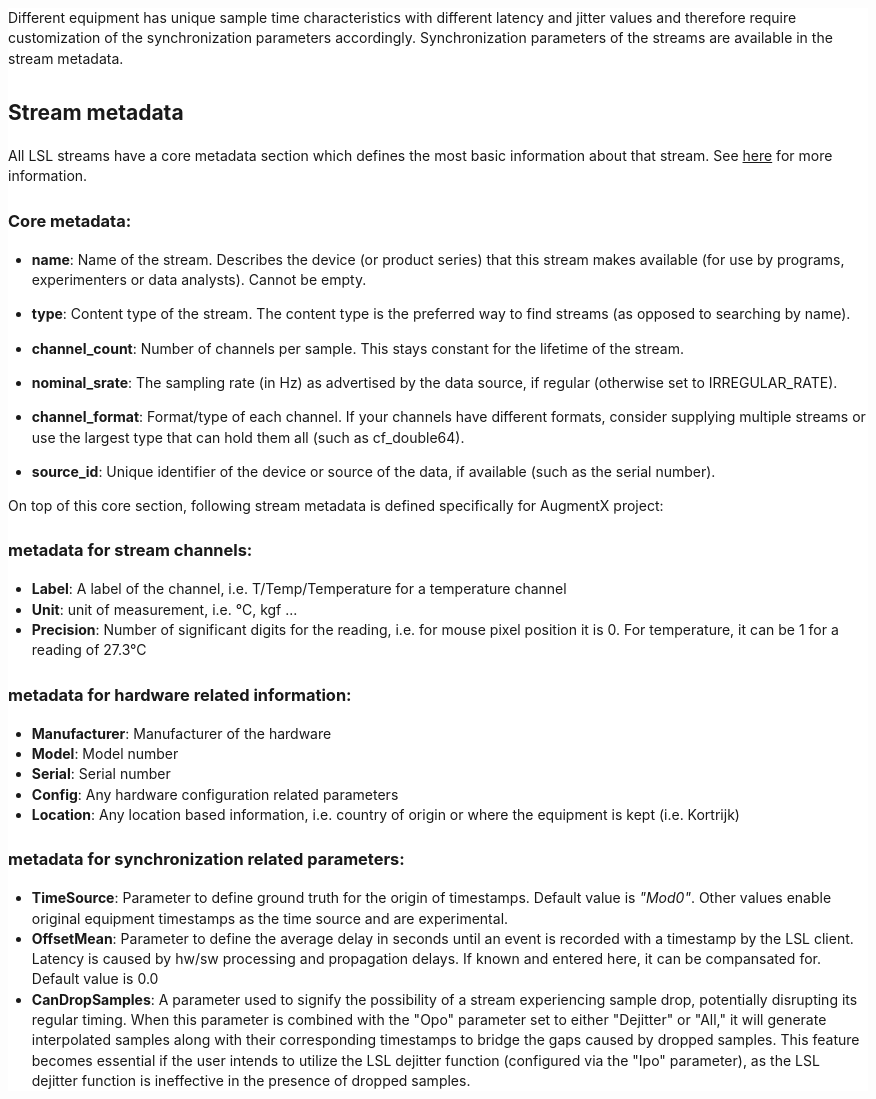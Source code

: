 
Different equipment has unique sample time characteristics with different latency and jitter values and therefore require customization of the synchronization parameters accordingly. Synchronization parameters of the streams are available in the stream metadata. 

## Stream metadata
All LSL streams have a core metadata section which defines the most basic information about that stream. See [here](https://labstreaminglayer.readthedocs.io/projects/liblsl/ref/streaminfo.html?highlight=meta) for more information. 

### Core metadata:

- **name**: Name of the stream. Describes the device (or product series) that this stream makes available (for use by programs, experimenters or data analysts). Cannot be empty.

- **type**: Content type of the stream. The content type is the preferred way to find streams (as opposed to searching by name).

- **channel_count**: Number of channels per sample. This stays constant for the lifetime of the stream.

- **nominal_srate**: The sampling rate (in Hz) as advertised by the data source, if regular (otherwise set to IRREGULAR_RATE).

- **channel_format**: Format/type of each channel. If your channels have different formats, consider supplying multiple streams or use the largest type that can hold them all (such as cf_double64).

- **source_id**: Unique identifier of the device or source of the data, if available (such as the serial number). 

On top of this core section, following stream metadata is defined specifically for AugmentX project: 

### metadata for stream channels:

- **Label**: A label of the channel, i.e. T/Temp/Temperature for a temperature channel
- **Unit**: unit of measurement, i.e. °C, kgf ...
- **Precision**: Number of significant digits for the reading, i.e. for mouse pixel position it is 0. For temperature, it can be 1 for a reading of 27.3°C

### metadata for hardware related information:

- **Manufacturer**: Manufacturer of the hardware 
- **Model**: Model number 
- **Serial**: Serial number 
- **Config**: Any hardware configuration related parameters 
- **Location**: Any location based information, i.e. country of origin or where the equipment is kept (i.e. Kortrijk)

### metadata for synchronization related parameters:

- **TimeSource**: Parameter to define ground truth for the origin of timestamps. Default value is *"Mod0"*. Other values enable original equipment timestamps as the time source and are experimental. 
- **OffsetMean**: Parameter to define the average delay in seconds until an event is recorded with a timestamp by the LSL client. Latency is caused by hw/sw processing and propagation delays. If known and entered here, it can be compansated for. Default value is 0.0
- **CanDropSamples**: A parameter used to signify the possibility of a stream experiencing sample drop, potentially disrupting its regular timing. When this parameter is combined with the "Opo" parameter set to either "Dejitter" or "All," it will generate interpolated samples along with their corresponding timestamps to bridge the gaps caused by dropped samples. This feature becomes essential if the user intends to utilize the LSL dejitter function (configured via the "Ipo" parameter), as the LSL dejitter function is ineffective in the presence of dropped samples.